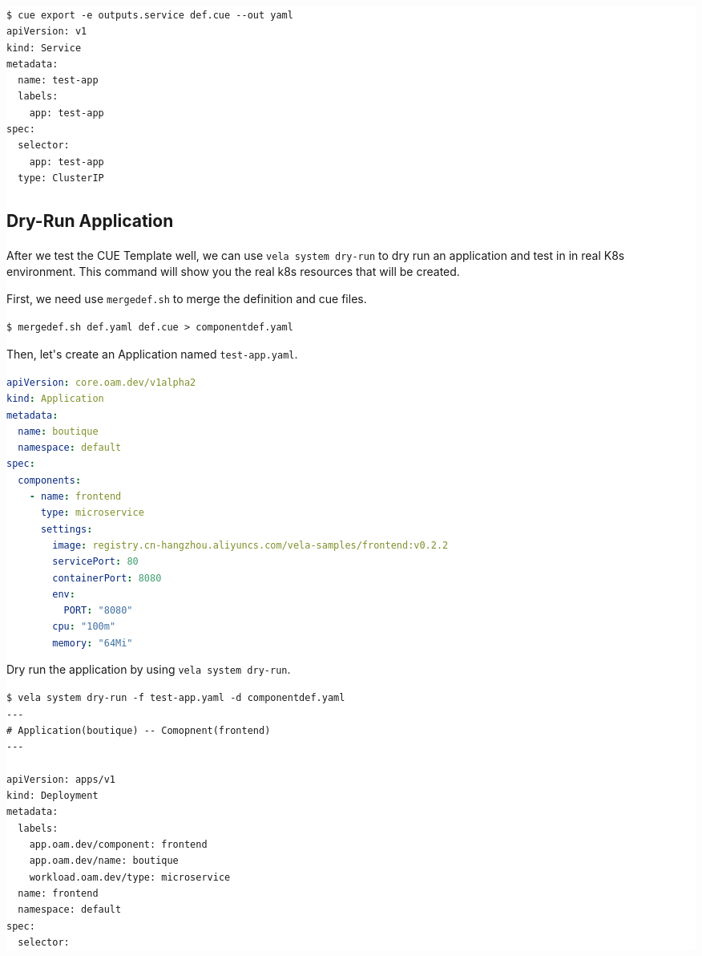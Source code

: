 ```shell
$ cue export -e outputs.service def.cue --out yaml
apiVersion: v1
kind: Service
metadata:
  name: test-app
  labels:
    app: test-app
spec:
  selector:
    app: test-app
  type: ClusterIP
```


## Dry-Run Application

After we test the CUE Template well, we can use `vela system dry-run` to dry run an application and test in in real K8s environment.
This command will show you the real k8s resources that will be created.

First, we need use `mergedef.sh` to merge the definition and cue files.

```shell
$ mergedef.sh def.yaml def.cue > componentdef.yaml
```

Then, let's create an Application named `test-app.yaml`.

```yaml
apiVersion: core.oam.dev/v1alpha2
kind: Application
metadata:
  name: boutique
  namespace: default
spec:
  components:
    - name: frontend
      type: microservice
      settings:
        image: registry.cn-hangzhou.aliyuncs.com/vela-samples/frontend:v0.2.2
        servicePort: 80
        containerPort: 8080
        env:
          PORT: "8080"
        cpu: "100m"
        memory: "64Mi"
```

Dry run the application by using `vela system dry-run`.

```shell
$ vela system dry-run -f test-app.yaml -d componentdef.yaml
---
# Application(boutique) -- Comopnent(frontend)
---

apiVersion: apps/v1
kind: Deployment
metadata:
  labels:
    app.oam.dev/component: frontend
    app.oam.dev/name: boutique
    workload.oam.dev/type: microservice
  name: frontend
  namespace: default
spec:
  selector:
```
